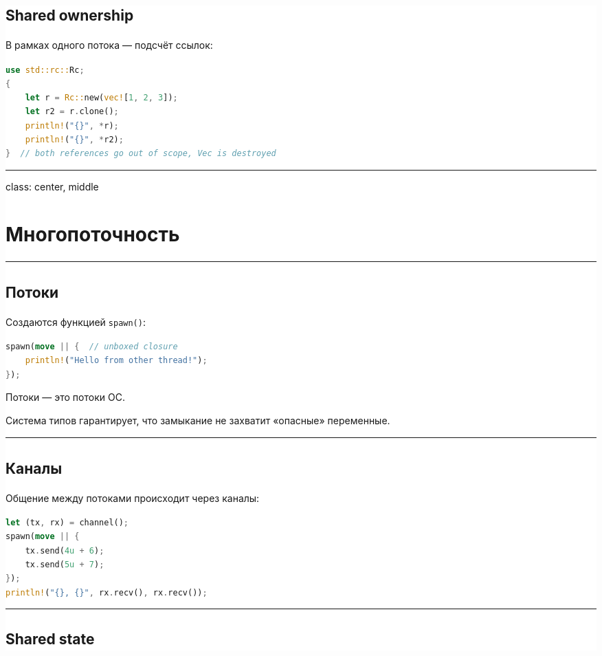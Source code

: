 
## Shared ownership

В рамках одного потока — подсчёт ссылок:

```rust
use std::rc::Rc;
{
    let r = Rc::new(vec![1, 2, 3]);
    let r2 = r.clone();
    println!("{}", *r);
    println!("{}", *r2);
}  // both references go out of scope, Vec is destroyed
```

---
class: center, middle

# Многопоточность

---

## Потоки

Создаются функцией `spawn()`:

```rust
spawn(move || {  // unboxed closure
    println!("Hello from other thread!");
});
```

Потоки — это потоки ОС.

Система типов гарантирует, что замыкание не захватит «опасные» переменные.

---

## Каналы

Общение между потоками происходит через каналы:

```rust
let (tx, rx) = channel();
spawn(move || {
    tx.send(4u + 6);
    tx.send(5u + 7);
});
println!("{}, {}", rx.recv(), rx.recv());
```

---

## Shared state
